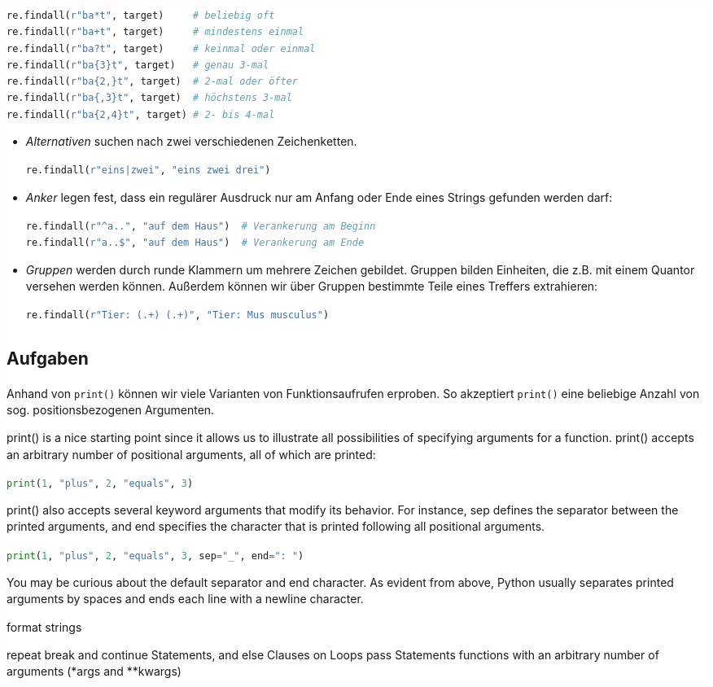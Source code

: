   ```python
  re.findall(r"ba*t", target)     # beliebig oft
  re.findall(r"ba+t", target)     # mindestens einmal
  re.findall(r"ba?t", target)     # keinmal oder einmal
  re.findall(r"ba{3}t", target)   # genau 3-mal
  re.findall(r"ba{2,}t", target)  # 2-mal oder öfter
  re.findall(r"ba{,3}t", target)  # höchstens 3-mal
  re.findall(r"ba{2,4}t", target) # 2- bis 4-mal
  ```
- *Alternativen* suchen nach zwei verschiedenen Zeichenketten.
  ```python
  re.findall(r"eins|zwei", "eins zwei drei")
  ```
- *Anker* legen fest, dass ein regulärer Ausdruck nur am Anfang oder Ende eines Strings gefunden werden darf:
  ```python
  re.findall(r"^a..", "auf dem Haus")  # Verankerung am Beginn
  re.findall(r"a..$", "auf dem Haus")  # Verankerung am Ende
  ```
- *Gruppen* werden durch runde Klammern um mehrere Zeichen gebildet. Gruppen bilden Einheiten, die z.B. mit einem Quantor versehen werden können. Außerdem können wir über Gruppen bestimmte Teile eines Treffers extrahieren:
  ```python
  re.findall(r"Tier: (.+) (.+)", "Tier: Mus musculus")
  ```






## Aufgaben

Anhand von `print()` können wir viele Varianten von Funktionsaufrufen erproben. So akzeptiert `print()` eine beliebige Anzahl von sog. positionsbezogenen Argumenten.

print() is a nice starting point since it allows us to illustrate all possibilities of specifying arguments for a function. print() accepts an arbitrary number of positional arguments, all of which are printed:

```python
print(1, "plus", 2, "equals", 3)
```

print() also accepts several keyword arguments that modify its behavior. For instance, sep defines the separator between the printed arguments, and end specifies the character that is printed following all positional arguments.

```python
print(1, "plus", 2, "equals", 3, sep="_", end=": ")
```

You may be curious about the default separator and end character. As evident from above, Python usually separates printed arguments by spaces and ends each line with a newline character.




format strings


repeat
break and continue Statements, and else Clauses on Loops
pass Statements
functions with an arbitrary number of arguments (*args and **kwargs)
